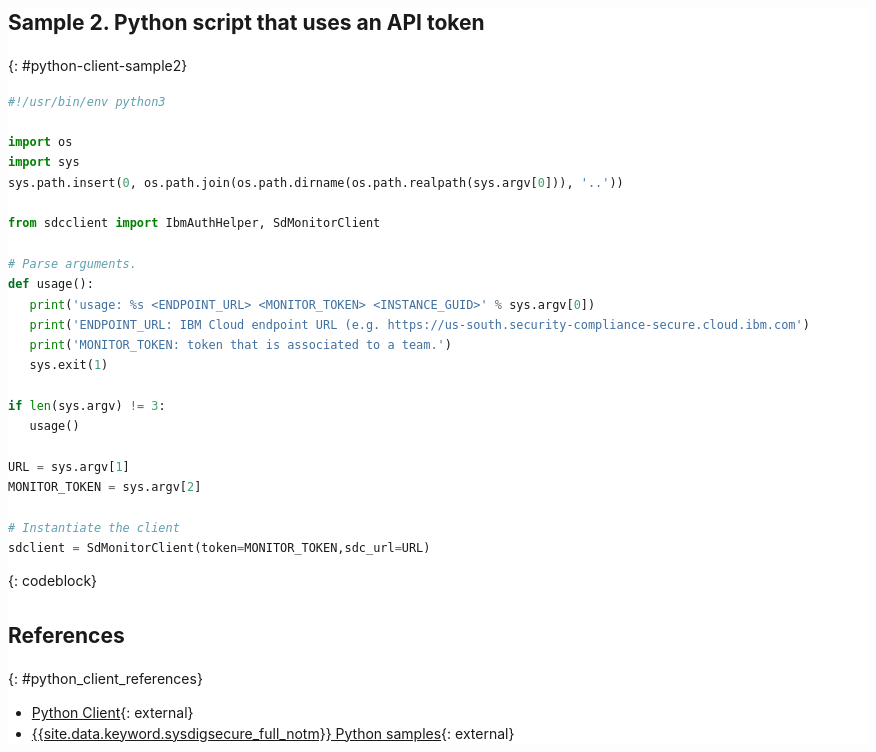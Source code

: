 
## Sample 2. Python script that uses an API token
{: #python-client-sample2}

```python
#!/usr/bin/env python3

import os
import sys
sys.path.insert(0, os.path.join(os.path.dirname(os.path.realpath(sys.argv[0])), '..'))

from sdcclient import IbmAuthHelper, SdMonitorClient

# Parse arguments.
def usage():
   print('usage: %s <ENDPOINT_URL> <MONITOR_TOKEN> <INSTANCE_GUID>' % sys.argv[0])
   print('ENDPOINT_URL: IBM Cloud endpoint URL (e.g. https://us-south.security-compliance-secure.cloud.ibm.com')
   print('MONITOR_TOKEN: token that is associated to a team.')
   sys.exit(1)

if len(sys.argv) != 3:
   usage()

URL = sys.argv[1]
MONITOR_TOKEN = sys.argv[2]

# Instantiate the client
sdclient = SdMonitorClient(token=MONITOR_TOKEN,sdc_url=URL)
```
{: codeblock}


## References
{: #python_client_references}

* [Python Client](https://github.com/draios/python-sdc-client){: external}
* [{{site.data.keyword.sysdigsecure_full_notm}} Python samples](https://github.com/draios/python-sdc-client/tree/master/examples){: external}
